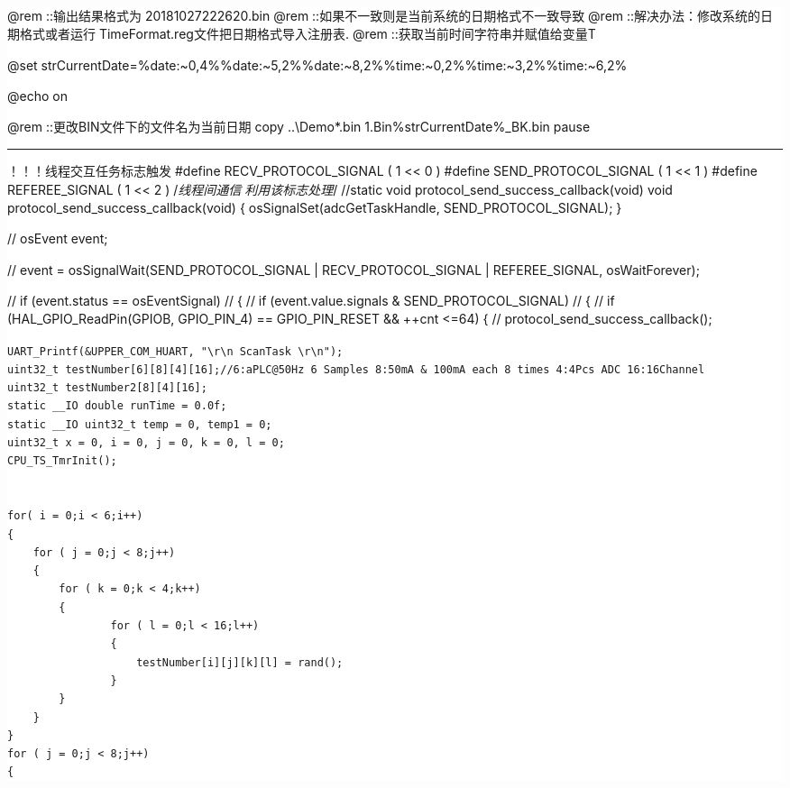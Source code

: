 @rem ::输出结果格式为 20181027222620.bin
@rem ::如果不一致则是当前系统的日期格式不一致导致
@rem ::解决办法：修改系统的日期格式或者运行 TimeFormat.reg文件把日期格式导入注册表.
@rem ::获取当前时间字符串并赋值给变量T

@set strCurrentDate=%date:~0,4%%date:~5,2%%date:~8,2%%time:~0,2%%time:~3,2%%time:~6,2%

@echo on

@rem ::更改BIN文件下的文件名为当前日期
copy ..\Demo\*.bin 1.Bin\%strCurrentDate%_BK.bin
pause


---

！！！线程交互任务标志触发
#define RECV_PROTOCOL_SIGNAL      ( 1 << 0 )
#define SEND_PROTOCOL_SIGNAL      ( 1 << 1 )
#define REFEREE_SIGNAL            ( 1 << 2 )
/*线程间通信 利用该标志处理*/
//static void protocol_send_success_callback(void)
void protocol_send_success_callback(void)
{
  osSignalSet(adcGetTaskHandle, SEND_PROTOCOL_SIGNAL);
}


//		osEvent event;

//    event = osSignalWait(SEND_PROTOCOL_SIGNAL | RECV_PROTOCOL_SIGNAL | REFEREE_SIGNAL, osWaitForever);

//    if (event.status == osEventSignal)
//		{
//			if (event.value.signals & SEND_PROTOCOL_SIGNAL)
//      {
//				if (HAL_GPIO_ReadPin(GPIOB, GPIO_PIN_4) == GPIO_PIN_RESET && ++cnt <=64)
				{
//					protocol_send_success_callback();






	UART_Printf(&UPPER_COM_HUART, "\r\n ScanTask \r\n");
	uint32_t testNumber[6][8][4][16];//6:aPLC@50Hz 6 Samples 8:50mA & 100mA each 8 times 4:4Pcs ADC 16:16Channel
	uint32_t testNumber2[8][4][16];
	static __IO double runTime = 0.0f;
	static __IO uint32_t temp = 0, temp1 = 0;
	uint32_t x = 0, i = 0, j = 0, k = 0, l = 0;
	CPU_TS_TmrInit();
	
	
	for( i = 0;i < 6;i++)
	{
		for ( j = 0;j < 8;j++)
		{
			for ( k = 0;k < 4;k++)
			{
					for ( l = 0;l < 16;l++)
					{
						testNumber[i][j][k][l] = rand();
					}
			}
		}
	}
	for ( j = 0;j < 8;j++)
	{